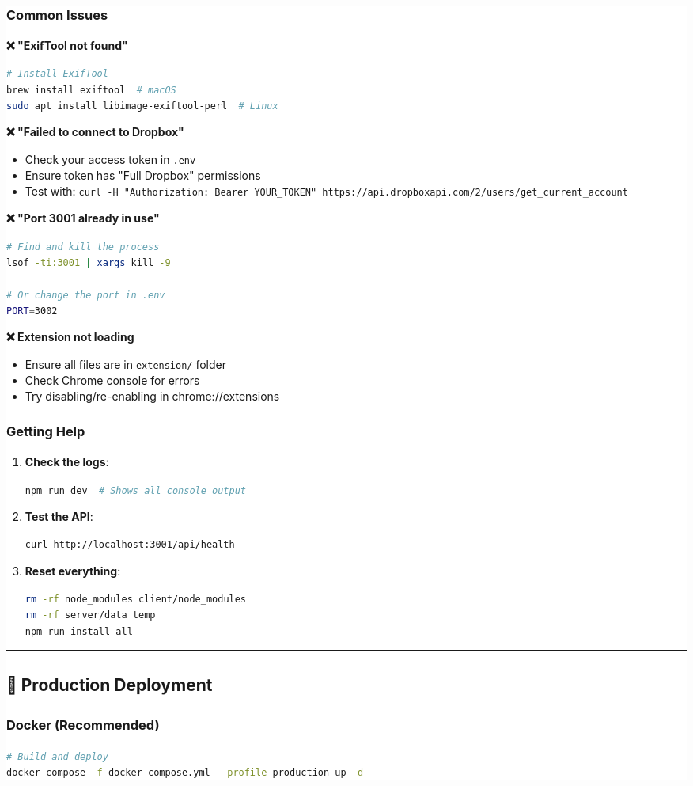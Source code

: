 ### Common Issues

**❌ "ExifTool not found"**
```bash
# Install ExifTool
brew install exiftool  # macOS
sudo apt install libimage-exiftool-perl  # Linux
```

**❌ "Failed to connect to Dropbox"**
- Check your access token in `.env`
- Ensure token has "Full Dropbox" permissions
- Test with: `curl -H "Authorization: Bearer YOUR_TOKEN" https://api.dropboxapi.com/2/users/get_current_account`

**❌ "Port 3001 already in use"**
```bash
# Find and kill the process
lsof -ti:3001 | xargs kill -9

# Or change the port in .env
PORT=3002
```

**❌ Extension not loading**
- Ensure all files are in `extension/` folder
- Check Chrome console for errors
- Try disabling/re-enabling in chrome://extensions

### Getting Help

1. **Check the logs**:
   ```bash
   npm run dev  # Shows all console output
   ```

2. **Test the API**:
   ```bash
   curl http://localhost:3001/api/health
   ```

3. **Reset everything**:
   ```bash
   rm -rf node_modules client/node_modules
   rm -rf server/data temp
   npm run install-all
   ```

---

## 🚀 Production Deployment

### Docker (Recommended)
```bash
# Build and deploy
docker-compose -f docker-compose.yml --profile production up -d
```
